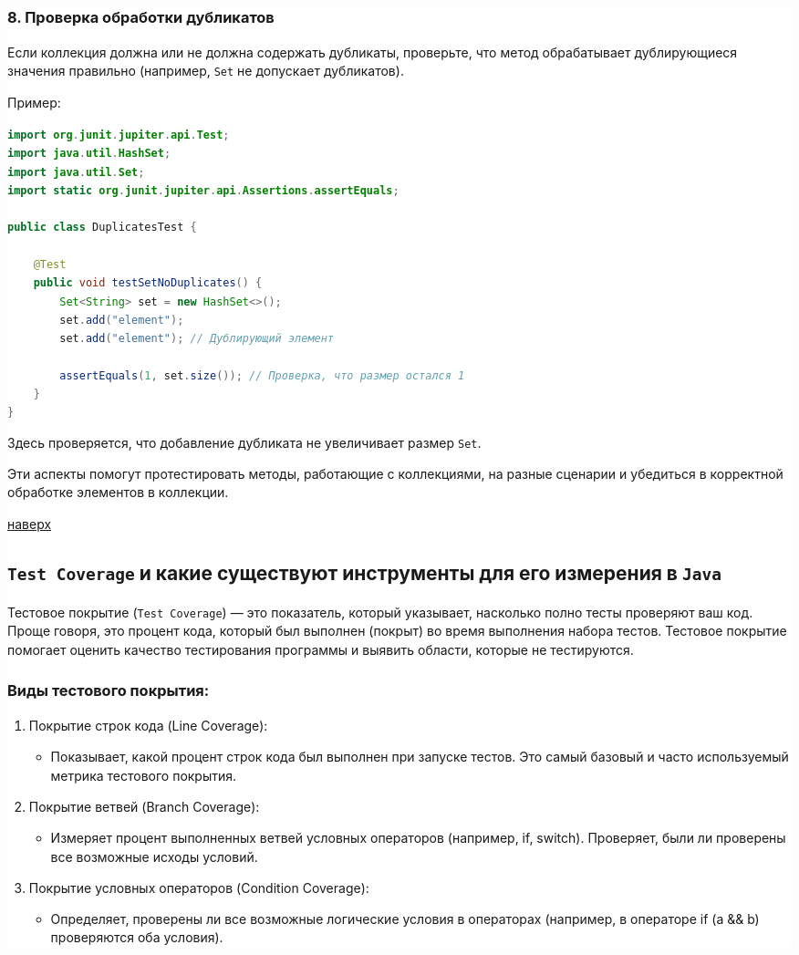 ### 8. Проверка обработки дубликатов
Если коллекция должна или не должна содержать дубликаты, проверьте, что метод обрабатывает дублирующиеся значения правильно (например, `Set` не допускает дубликатов).

Пример:

```java
import org.junit.jupiter.api.Test;
import java.util.HashSet;
import java.util.Set;
import static org.junit.jupiter.api.Assertions.assertEquals;

public class DuplicatesTest {

    @Test
    public void testSetNoDuplicates() {
        Set<String> set = new HashSet<>();
        set.add("element");
        set.add("element"); // Дублирующий элемент
        
        assertEquals(1, set.size()); // Проверка, что размер остался 1
    }
}
```

Здесь проверяется, что добавление дубликата не увеличивает размер `Set`.

Эти аспекты помогут протестировать методы, работающие с коллекциями, на разные сценарии и убедиться в корректной обработке элементов в коллекции.

[наверх](#тестирование-в-java)


## `Test Coverage` и какие существуют инструменты для его измерения в `Java`

Тестовое покрытие (`Test Coverage`) — это показатель, который указывает, насколько полно тесты проверяют ваш код. Проще говоря, это процент кода, который был выполнен (покрыт) во время выполнения набора тестов. Тестовое покрытие помогает оценить качество тестирования программы и выявить области, которые не тестируются.

### Виды тестового покрытия:
1. Покрытие строк кода (Line Coverage):

    * Показывает, какой процент строк кода был выполнен при запуске тестов. Это самый базовый и часто используемый метрика тестового покрытия.

2. Покрытие ветвей (Branch Coverage):

    * Измеряет процент выполненных ветвей условных операторов (например, if, switch). Проверяет, были ли проверены все возможные исходы условий.

3. Покрытие условных операторов (Condition Coverage):

    * Определяет, проверены ли все возможные логические условия в операторах (например, в операторе if (a && b) проверяются оба условия).
